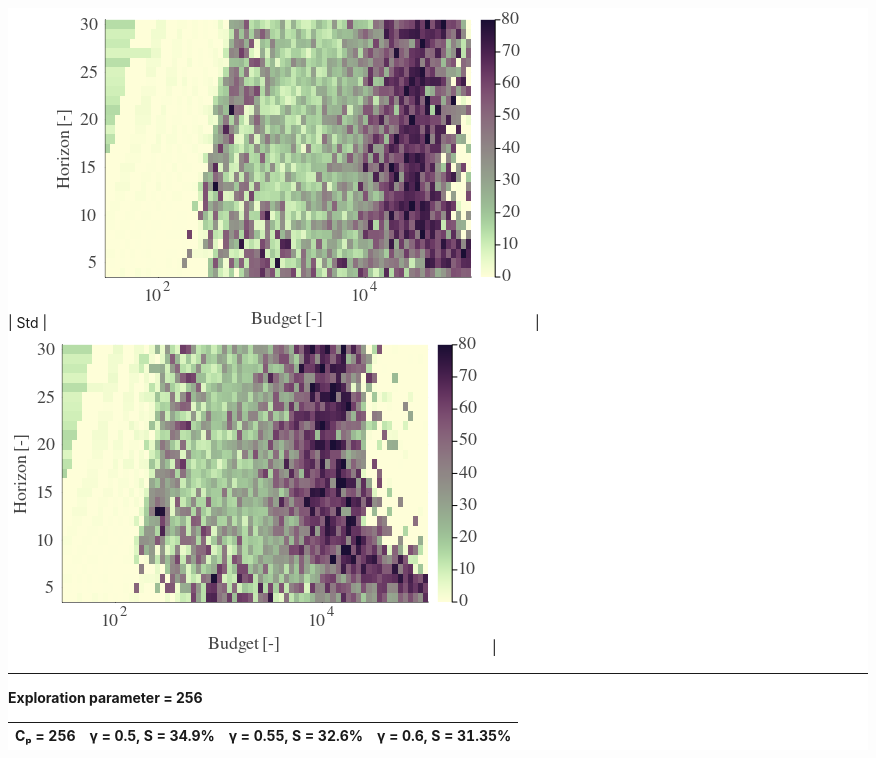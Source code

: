 | Std | ![](fig/sp_AK/std_g_0.95_cp_128.png) | ![](fig/sp_AK/std_g_1.0_cp_128.png) | 

---

**Exploration parameter = 256**

| Cₚ = 256 | γ = 0.5, S = 34.9% | γ = 0.55, S = 32.6% | γ = 0.6, S = 31.35% | 
| --- | --- | --- | --- | 